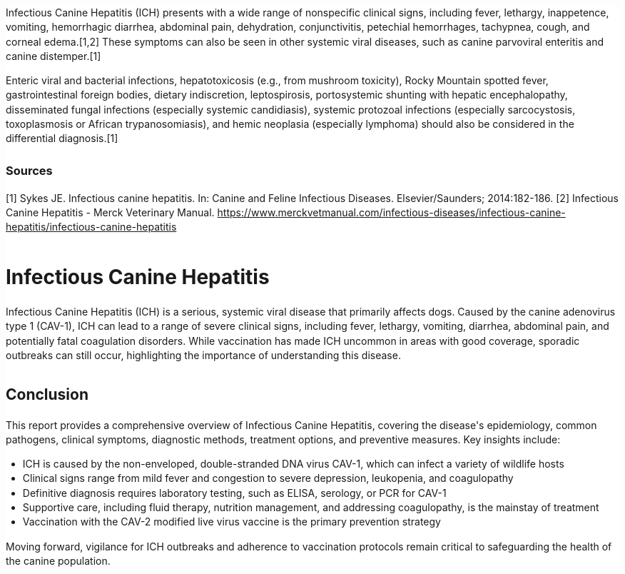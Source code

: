 Infectious Canine Hepatitis (ICH) presents with a wide range of nonspecific clinical signs, including fever, lethargy, inappetence, vomiting, hemorrhagic diarrhea, abdominal pain, dehydration, conjunctivitis, petechial hemorrhages, tachypnea, cough, and corneal edema.[1,2] These symptoms can also be seen in other systemic viral diseases, such as canine parvoviral enteritis and canine distemper.[1] 

Enteric viral and bacterial infections, hepatotoxicosis (e.g., from mushroom toxicity), Rocky Mountain spotted fever, gastrointestinal foreign bodies, dietary indiscretion, leptospirosis, portosystemic shunting with hepatic encephalopathy, disseminated fungal infections (especially systemic candidiasis), systemic protozoal infections (especially sarcocystosis, toxoplasmosis or African trypanosomiasis), and hemic neoplasia (especially lymphoma) should also be considered in the differential diagnosis.[1]

### Sources
[1] Sykes JE. Infectious canine hepatitis. In: Canine and Feline Infectious Diseases. Elsevier/Saunders; 2014:182-186.
[2] Infectious Canine Hepatitis - Merck Veterinary Manual. https://www.merckvetmanual.com/infectious-diseases/infectious-canine-hepatitis/infectious-canine-hepatitis

# Infectious Canine Hepatitis

Infectious Canine Hepatitis (ICH) is a serious, systemic viral disease that primarily affects dogs. Caused by the canine adenovirus type 1 (CAV-1), ICH can lead to a range of severe clinical signs, including fever, lethargy, vomiting, diarrhea, abdominal pain, and potentially fatal coagulation disorders. While vaccination has made ICH uncommon in areas with good coverage, sporadic outbreaks can still occur, highlighting the importance of understanding this disease.

## Conclusion

This report provides a comprehensive overview of Infectious Canine Hepatitis, covering the disease's epidemiology, common pathogens, clinical symptoms, diagnostic methods, treatment options, and preventive measures. Key insights include:

- ICH is caused by the non-enveloped, double-stranded DNA virus CAV-1, which can infect a variety of wildlife hosts
- Clinical signs range from mild fever and congestion to severe depression, leukopenia, and coagulopathy
- Definitive diagnosis requires laboratory testing, such as ELISA, serology, or PCR for CAV-1
- Supportive care, including fluid therapy, nutrition management, and addressing coagulopathy, is the mainstay of treatment
- Vaccination with the CAV-2 modified live virus vaccine is the primary prevention strategy

Moving forward, vigilance for ICH outbreaks and adherence to vaccination protocols remain critical to safeguarding the health of the canine population.